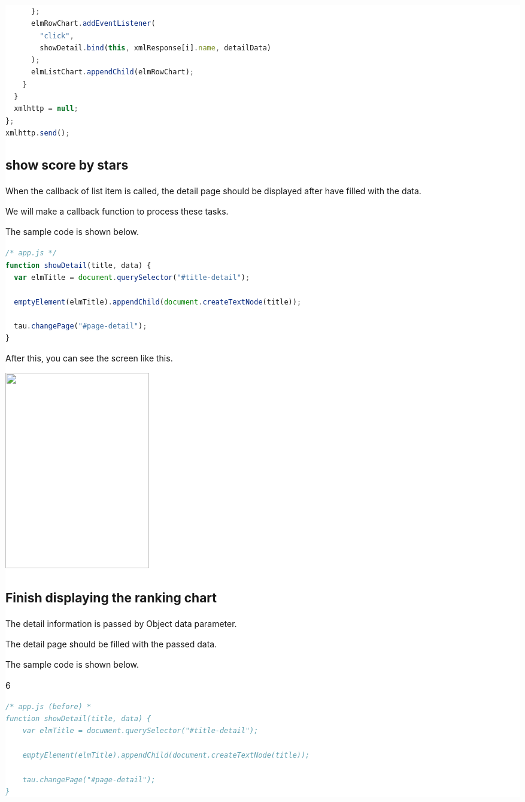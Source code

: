 ```js
      };
      elmRowChart.addEventListener(
        "click",
        showDetail.bind(this, xmlResponse[i].name, detailData)
      );
      elmListChart.appendChild(elmRowChart);
    }
  }
  xmlhttp = null;
};
xmlhttp.send();
```

## show score by stars

When the callback of list item is called, the detail page should be displayed after have filled with the data.

We will make a callback function to process these tasks.

The sample code is shown below.

```js
/* app.js */
function showDetail(title, data) {
  var elmTitle = document.querySelector("#title-detail");

  emptyElement(elmTitle).appendChild(document.createTextNode(title));

  tau.changePage("#page-detail");
}
```

After this, you can see the screen like this.

<img src="/TizenSchool/assets/images/tutorials/74/screenshot_tizentalks_09.png" style="height:326px; width:240px"/>

## Finish displaying the ranking chart

The detail information is passed by Object data parameter.

The detail page should be filled with the passed data.

The sample code is shown below.

<highlight>6</highlight>

```js
/* app.js (before) *
function showDetail(title, data) {
    var elmTitle = document.querySelector("#title-detail");

    emptyElement(elmTitle).appendChild(document.createTextNode(title));

    tau.changePage("#page-detail");
}

```
